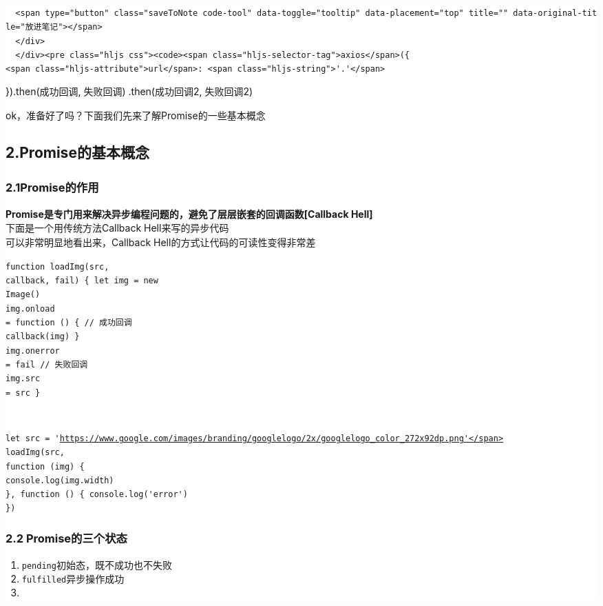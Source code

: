       <span type="button" class="saveToNote code-tool" data-toggle="tooltip" data-placement="top" title="" data-original-title="放进笔记"></span>
      </div>
      </div><pre class="hljs css"><code><span class="hljs-selector-tag">axios</span>({
    <span class="hljs-attribute">url</span>: <span class="hljs-string">'.'</span>
})<span class="hljs-selector-class">.then</span>(成功回调, 失败回调)
  <span class="hljs-selector-class">.then</span>(成功回调2, 失败回调2)
</code></pre>
<p>ok，准备好了吗？下面我们先来了解Promise的一些基本概念</p>
<h2 id="articleHeader1">2.Promise的基本概念</h2>
<h3 id="articleHeader2">2.1Promise的作用</h3>
<p><strong>Promise是专门用来解决异步编程问题的，避免了层层嵌套的回调函数[Callback Hell]</strong><br>下面是一个用传统方法Callback Hell来写的异步代码<br>可以非常明显地看出来，Callback Hell的方式让代码的可读性变得非常差</p>
<div class="widget-codetool" style="display:none;">
      <div class="widget-codetool--inner">
      <span class="selectCode code-tool" data-toggle="tooltip" data-placement="top" title="" data-original-title="全选"></span>
      <span type="button" class="copyCode code-tool" data-toggle="tooltip" data-placement="top" data-clipboard-text="function loadImg(src, callback, fail) {
    let img = new Image()
    img.onload = function () {
        // 成功回调
        callback(img)
    }
    img.onerror = fail // 失败回调
    img.src = src
}

let src = 'https://www.google.com/images/branding/googlelogo/2x/googlelogo_color_272x92dp.png'
loadImg(src, function (img) {
    console.log(img.width)
}, function () {
    console.log('error')
})" title="" data-original-title="复制"></span>
      <span type="button" class="saveToNote code-tool" data-toggle="tooltip" data-placement="top" title="" data-original-title="放进笔记"></span>
      </div>
      </div><pre class="hljs stylus"><code>function loadImg(src, callback, fail) {
    let <span class="hljs-selector-tag">img</span> = new Image()
    <span class="hljs-selector-tag">img</span><span class="hljs-selector-class">.onload</span> = function () {
        <span class="hljs-comment">// 成功回调</span>
        callback(img)
    }
    <span class="hljs-selector-tag">img</span><span class="hljs-selector-class">.onerror</span> = fail <span class="hljs-comment">// 失败回调</span>
    <span class="hljs-selector-tag">img</span><span class="hljs-selector-class">.src</span> = src
}

let src = <span class="hljs-string">'https://www.google.com/images/branding/googlelogo/2x/googlelogo_color_272x92dp.png'</span>
<span class="hljs-function"><span class="hljs-title">loadImg</span><span class="hljs-params">(src, function (img)</span></span> {
    console.log(<span class="hljs-selector-tag">img</span>.<span class="hljs-attribute">width</span>)
}, function () {
    console.log(<span class="hljs-string">'error'</span>)
})</code></pre>
<h3 id="articleHeader3">2.2 Promise的三个状态</h3>
<ol>
<li>
<code>pending</code>初始态，既不成功也不失败</li>
<li>
<code>fulfilled</code>异步操作成功</li>
<li>